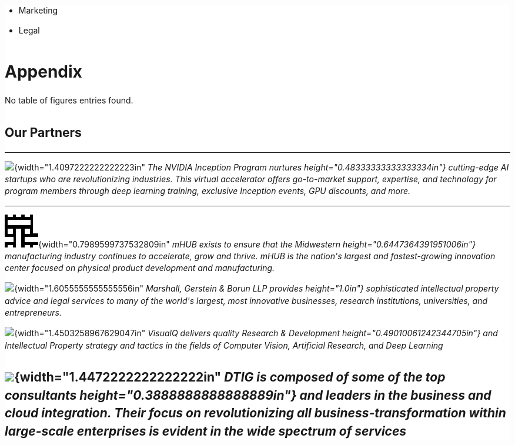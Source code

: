 -   Marketing

-   Legal

# Appendix

No table of figures entries found.

## Our Partners

  --------------------------------------------------------------------------------------------------------
  ![](media/image24.png){width="1.4097222222222223in"    *The NVIDIA Inception Program nurtures
  height="0.48333333333333334in"}                        cutting-edge AI startups who are revolutionizing
                                                         industries. This virtual accelerator offers
                                                         go-to-market support, expertise, and technology
                                                         for program members through deep learning
                                                         training, exclusive Inception events, GPU
                                                         discounts, and more.*
  ------------------------------------------------------ -------------------------------------------------
  ![](media/image25.jpeg){width="0.7989599737532809in"   *mHUB exists to ensure that the Midwestern
  height="0.6447364391951006in"}                         manufacturing industry continues to accelerate,
                                                         grow and thrive. mHUB is the nation\'s largest
                                                         and fastest-growing innovation center focused on
                                                         physical product development and manufacturing.*

  ![](media/image26.jpeg){width="1.6055555555555556in"   *Marshall, Gerstein & Borun LLP provides
  height="1.0in"}                                        sophisticated intellectual property advice and
                                                         legal services to many of the world's largest,
                                                         most innovative businesses, research
                                                         institutions, universities, and entrepreneurs.*

  ![](media/image27.png){width="1.4503258967629047in"    *VisualQ delivers quality Research & Development
  height="0.49010061242344705in"}                        and Intellectual Property strategy and tactics in
                                                         the fields of Computer Vision, Artificial
                                                         Research, and Deep Learning*

  ![](media/image28.png){width="1.4472222222222222in"    *DTIG is composed of some of the top consultants
  height="0.3888888888888889in"}                         and leaders in the business and cloud
                                                         integration. Their focus on revolutionizing all
                                                         business-transformation within large-scale
                                                         enterprises is evident in the wide spectrum of
                                                         services*
  --------------------------------------------------------------------------------------------------------
